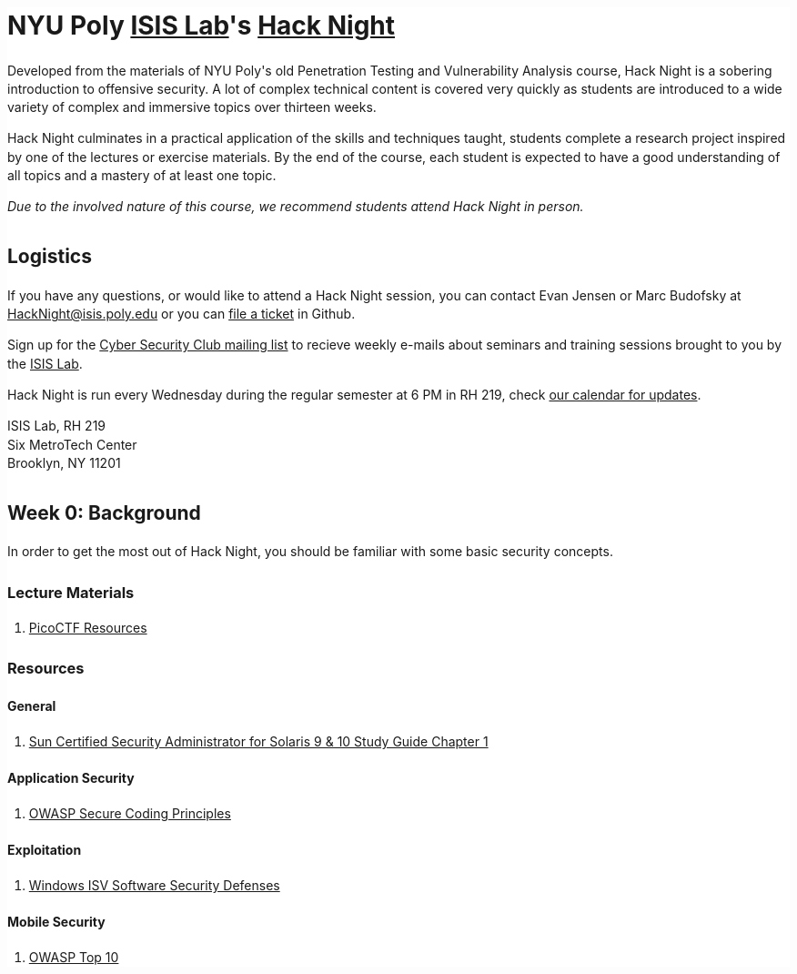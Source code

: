 # NYU Poly [ISIS Lab](http://www.isis.poly.edu/)'s [Hack Night](http://isislab.github.io/Hack-Night/)
Developed from the materials of NYU Poly's old Penetration Testing and Vulnerability Analysis course, Hack Night is a sobering introduction to offensive security. A lot of complex technical content is covered very quickly as students are introduced to a wide variety of complex and immersive topics over thirteen weeks.

Hack Night culminates in a practical application of the skills and techniques taught, students complete a research project inspired by one of the lectures or exercise materials. By the end of the course, each student is expected to have a good understanding of all topics and a mastery of at least one topic.

*Due to the involved nature of this course, we recommend students attend Hack Night in person.*

## Logistics
If you have any questions, or would like to attend a Hack Night session, you can contact Evan Jensen or Marc Budofsky at HackNight@isis.poly.edu or you can [file a ticket](https://github.com/isislab/Hack-Night/issues) in Github.

Sign up for the [Cyber Security Club mailing list](https://isis.poly.edu/mailman/listinfo/csc) to recieve weekly e-mails about seminars and training sessions brought to you by the [ISIS Lab](http://www.isis.poly.edu/).

Hack Night is run every Wednesday during the regular semester at 6 PM in RH 219, check [our calendar for updates](http://www.isis.poly.edu/calendar).

ISIS Lab, RH 219  
Six MetroTech Center  
Brooklyn, NY 11201


## Week 0: Background
In order to get the most out of Hack Night, you should be familiar with some basic security concepts.

### Lecture Materials
1. [PicoCTF Resources](https://picoctf.com/learn)

### Resources
#### General
1. [Sun Certified Security Administrator for Solaris 9 & 10 Study Guide Chapter 1](http://www.mhprofessional.com/downloads/products/0072254238/0072254238_ch01.pdf)

#### Application Security
1. [OWASP Secure Coding Principles](https://www.owasp.org/index.php/Secure_Coding_Principles)

#### Exploitation
1. [Windows ISV Software Security Defenses](http://msdn.microsoft.com/en-us/library/bb430720.aspx)

#### Mobile Security
1. [OWASP Top 10](https://www.owasp.org/index.php/Projects/OWASP_Mobile_Security_Project_-_Top_Ten_Mobile_Risks)
